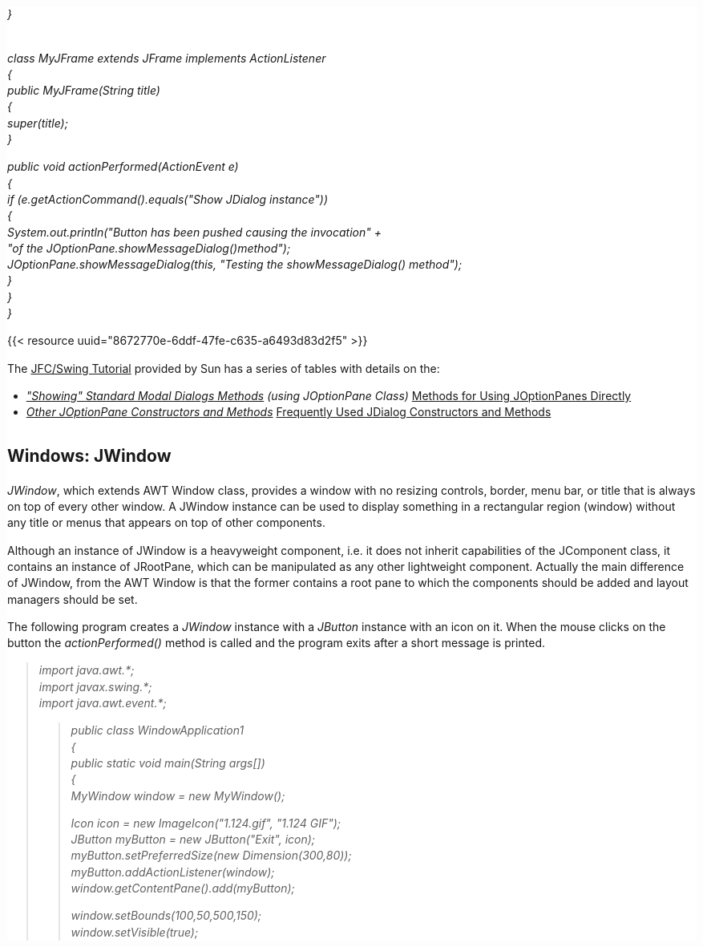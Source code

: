 *}*   
 

*class MyJFrame extends JFrame implements ActionListener*   
*{*   
*public MyJFrame(String title)*   
*{*   
*super(title);*   
*}*

*public void actionPerformed(ActionEvent e)*   
*{*   
*if (e.getActionCommand().equals("Show JDialog instance"))*   
*{*   
*System.out.println("Button has been pushed causing the invocation" +*   
*"of the JOptionPane.showMessageDialog()method");*   
*JOptionPane.showMessageDialog(this, "Testing the showMessageDialog() method");*   
*}*   
*}*   
*}*

{{< resource uuid="8672770e-6ddf-47fe-c635-a6493d83d2f5" >}}

The [JFC/Swing Tutorial](http://java.sun.com/docs/books/tutorial/uiswing/TOC.html) provided by Sun has a series of tables with details on the:

- [*"Showing" Standard Modal Dialogs Methods*](http://java.sun.com/docs/books/tutorial/uiswing/components/dialog.html#showapi) *(using JOptionPane Class)* [Methods for Using JOptionPanes Directly](http://java.sun.com/docs/books/tutorial/uiswing/components/dialog.html#joptionpaneapi)
- [*Other JOptionPane Constructors and Methods*](http://java.sun.com/docs/books/tutorial/uiswing/components/dialog.html#joptionpaneapi2) [Frequently Used JDialog Constructors and Methods](http://java.sun.com/docs/books/tutorial/uiswing/components/dialog.html#jdialogapi)

## Windows: JWindow

*JWindow*, which extends AWT Window class, provides a window with no resizing controls, border, menu bar, or title that is always on top of every other window. A JWindow instance can be used to display something in a rectangular region (window) without any title or menus that appears on top of other components.

Although an instance of JWindow is a heavyweight component, i.e. it does not inherit capabilities of the JComponent class, it contains an instance of JRootPane, which can be manipulated as any other lightweight component. Actually the main difference of JWindow, from the AWT Window is that the former contains a root pane to which the components should be added and layout managers should be set.

The following program creates a *JWindow* instance with a *JButton* instance with an icon on it. When the mouse clicks on the button the *actionPerformed()* method is called and the program exits after a short message is printed.

> *import java.awt.\*;*   
> *import javax.swing.\*;*   
> *import java.awt.event.\*;*
> 
> > *public class WindowApplication1*   
> > *{*   
> > *public static void main(String args\[\])*   
> > *{*   
> > *MyWindow window = new MyWindow();*
> > 
> > *Icon icon = new ImageIcon("1.124.gif", "1.124 GIF");*   
> > *JButton myButton = new JButton("Exit", icon);*   
> > *myButton.setPreferredSize(new Dimension(300,80));*   
> > *myButton.addActionListener(window);*   
> > *window.getContentPane().add(myButton);*
> > 
> > *window.setBounds(100,50,500,150);*   
> > *window.setVisible(true);*   